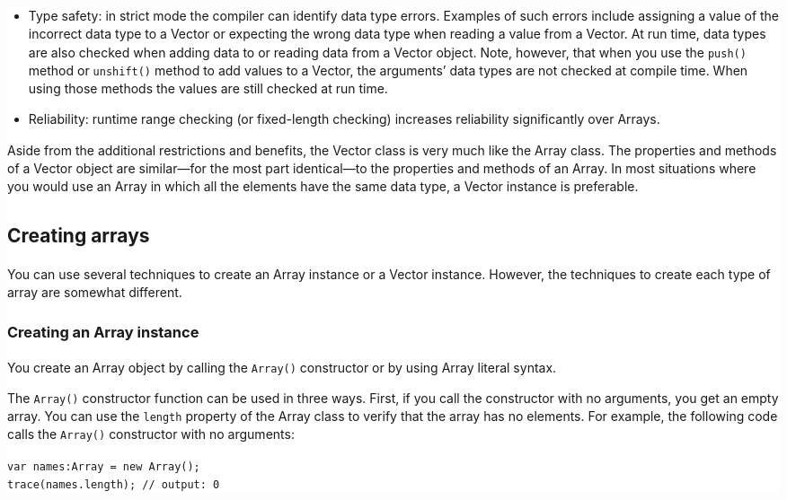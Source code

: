 - Type safety: in strict mode the compiler can identify data type
  errors. Examples of such errors include assigning a value of the
  incorrect data type to a Vector or expecting the wrong data type
  when reading a value from a Vector. At run time, data types are also
  checked when adding data to or reading data from a Vector object.
  Note, however, that when you use the
  `push()` method or
  `unshift()` method to add values to
  a Vector, the arguments’ data types are not checked at compile time.
  When using those methods the values are still checked at run time.

- Reliability: runtime range checking (or fixed-length checking)
  increases reliability significantly over Arrays.

Aside from the additional restrictions and benefits, the Vector class is
very much like the Array class. The properties and methods of a Vector
object are similar—for the most part identical—to the properties and
methods of an Array. In most situations where you would use an Array in
which all the elements have the same data type, a Vector instance is
preferable.

</div>

</div>

<div>

## Creating arrays

<div>

You can use several techniques to create an Array instance or a Vector
instance. However, the techniques to create each type of array are
somewhat different.

</div>

<div>

### Creating an Array instance

<div>

You create an Array object by calling the
`Array()` constructor or by using Array
literal syntax.

The `Array()` constructor function can be
used in three ways. First, if you call the constructor with no
arguments, you get an empty array. You can use the
`length` property of the Array class to
verify that the array has no elements. For example, the following code
calls the `Array()` constructor with no
arguments:

    var names:Array = new Array();
    trace(names.length); // output: 0
